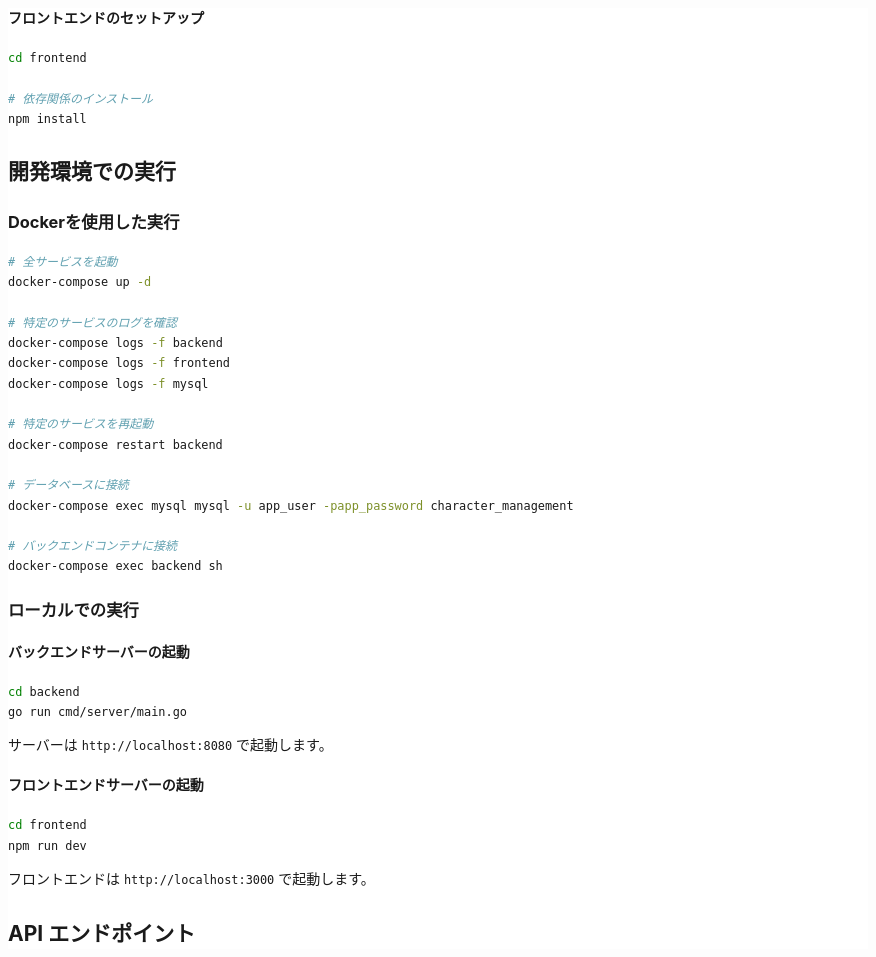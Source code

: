 #### フロントエンドのセットアップ

```bash
cd frontend

# 依存関係のインストール
npm install
```

## 開発環境での実行

### Dockerを使用した実行

```bash
# 全サービスを起動
docker-compose up -d

# 特定のサービスのログを確認
docker-compose logs -f backend
docker-compose logs -f frontend
docker-compose logs -f mysql

# 特定のサービスを再起動
docker-compose restart backend

# データベースに接続
docker-compose exec mysql mysql -u app_user -papp_password character_management

# バックエンドコンテナに接続
docker-compose exec backend sh
```

### ローカルでの実行

#### バックエンドサーバーの起動

```bash
cd backend
go run cmd/server/main.go
```

サーバーは `http://localhost:8080` で起動します。

#### フロントエンドサーバーの起動

```bash
cd frontend
npm run dev
```

フロントエンドは `http://localhost:3000` で起動します。

## API エンドポイント
